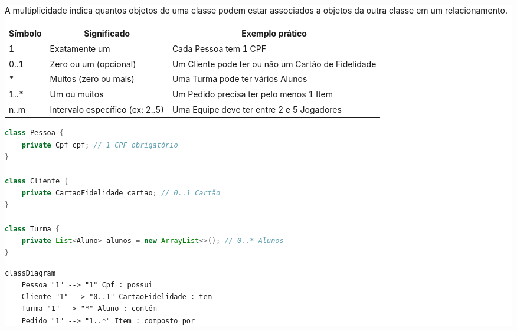A multiplicidade indica quantos objetos de uma classe podem estar associados a objetos da outra classe em um relacionamento.

| Símbolo | Significado                                          | Exemplo prático                                    |
|---------|------------------------------------------------------|----------------------------------------------------|
| 1       | Exatamente um                                        | Cada Pessoa tem 1 CPF                              |
| 0..1    | Zero ou um (opcional)                                | Um Cliente pode ter ou não um Cartão de Fidelidade |
| *       | Muitos (zero ou mais)                                | Uma Turma pode ter vários Alunos                   |
| 1..*    | Um ou muitos                                         | Um Pedido precisa ter pelo menos 1 Item            |
| n..m    | Intervalo específico (ex: 2..5)                      | Uma Equipe deve ter entre 2 e 5 Jogadores          |

```java
class Pessoa {
	private Cpf cpf; // 1 CPF obrigatório
}

class Cliente {
	private CartaoFidelidade cartao; // 0..1 Cartão
}

class Turma {
	private List<Aluno> alunos = new ArrayList<>(); // 0..* Alunos
}
```

```mermaid
classDiagram
    Pessoa "1" --> "1" Cpf : possui
    Cliente "1" --> "0..1" CartaoFidelidade : tem
    Turma "1" --> "*" Aluno : contém
    Pedido "1" --> "1..*" Item : composto por

```
